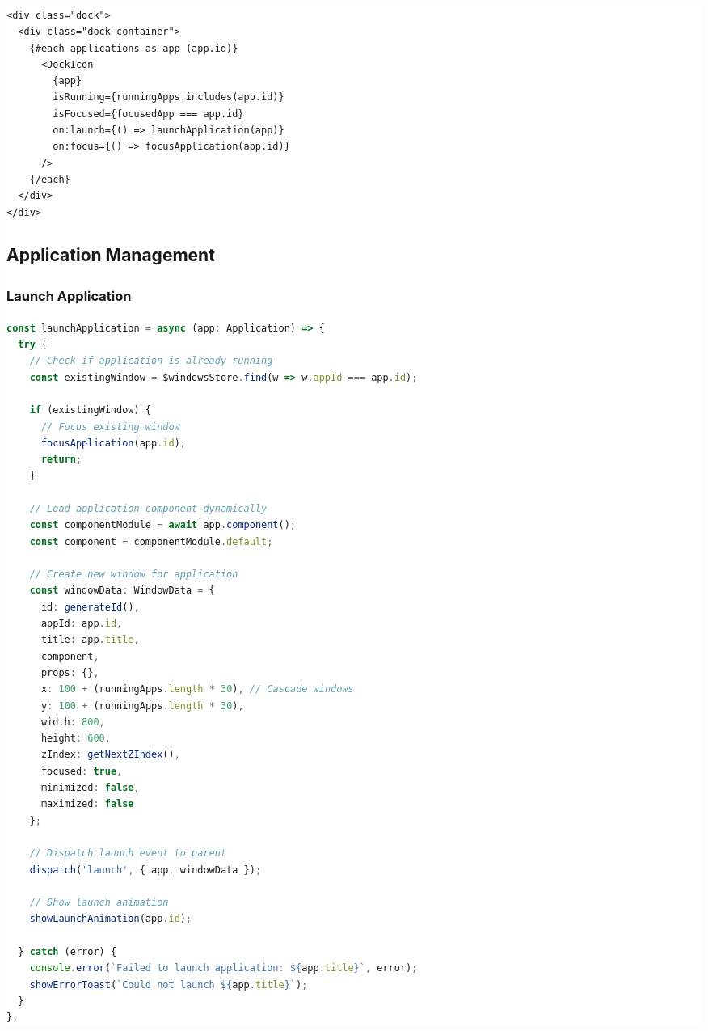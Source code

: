 ```svelte
<div class="dock">
  <div class="dock-container">
    {#each applications as app (app.id)}
      <DockIcon
        {app}
        isRunning={runningApps.includes(app.id)}
        isFocused={focusedApp === app.id}
        on:launch={() => launchApplication(app)}
        on:focus={() => focusApplication(app.id)}
      />
    {/each}
  </div>
</div>
```

## Application Management

### Launch Application
```typescript
const launchApplication = async (app: Application) => {
  try {
    // Check if application is already running
    const existingWindow = $windowsStore.find(w => w.appId === app.id);

    if (existingWindow) {
      // Focus existing window
      focusApplication(app.id);
      return;
    }

    // Load application component dynamically
    const componentModule = await app.component();
    const component = componentModule.default;

    // Create new window for application
    const windowData: WindowData = {
      id: generateId(),
      appId: app.id,
      title: app.title,
      component,
      props: {},
      x: 100 + (runningApps.length * 30), // Cascade windows
      y: 100 + (runningApps.length * 30),
      width: 800,
      height: 600,
      zIndex: getNextZIndex(),
      focused: true,
      minimized: false,
      maximized: false
    };

    // Dispatch launch event to parent
    dispatch('launch', { app, windowData });

    // Show launch animation
    showLaunchAnimation(app.id);

  } catch (error) {
    console.error(`Failed to launch application: ${app.title}`, error);
    showErrorToast(`Could not launch ${app.title}`);
  }
};
```